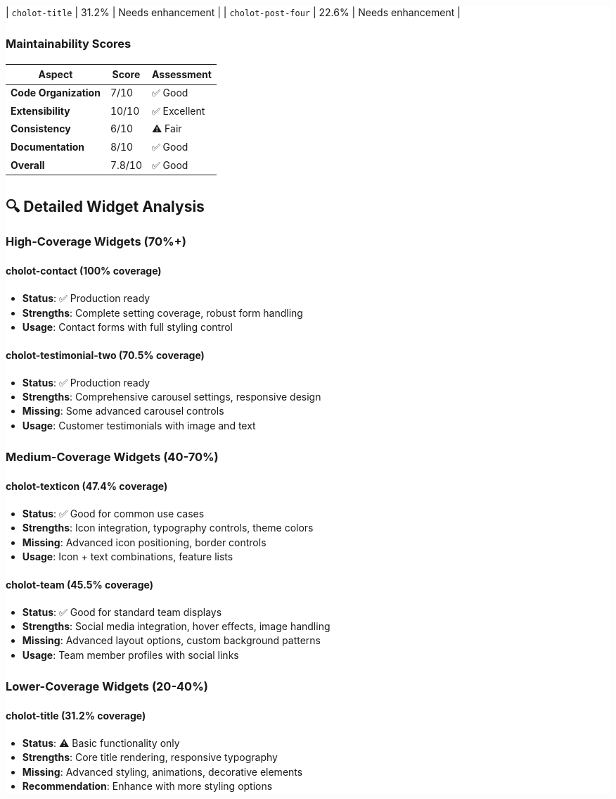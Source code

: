 | `cholot-title` | 31.2% | Needs enhancement |
| `cholot-post-four` | 22.6% | Needs enhancement |

### Maintainability Scores

| Aspect | Score | Assessment |
|--------|-------|------------|
| **Code Organization** | 7/10 | ✅ Good |
| **Extensibility** | 10/10 | ✅ Excellent |
| **Consistency** | 6/10 | ⚠️ Fair |
| **Documentation** | 8/10 | ✅ Good |
| **Overall** | 7.8/10 | ✅ Good |

## 🔍 Detailed Widget Analysis

### High-Coverage Widgets (70%+)

#### cholot-contact (100% coverage)
- **Status**: ✅ Production ready
- **Strengths**: Complete setting coverage, robust form handling
- **Usage**: Contact forms with full styling control

#### cholot-testimonial-two (70.5% coverage) 
- **Status**: ✅ Production ready
- **Strengths**: Comprehensive carousel settings, responsive design
- **Missing**: Some advanced carousel controls
- **Usage**: Customer testimonials with image and text

### Medium-Coverage Widgets (40-70%)

#### cholot-texticon (47.4% coverage)
- **Status**: ✅ Good for common use cases
- **Strengths**: Icon integration, typography controls, theme colors
- **Missing**: Advanced icon positioning, border controls
- **Usage**: Icon + text combinations, feature lists

#### cholot-team (45.5% coverage)
- **Status**: ✅ Good for standard team displays  
- **Strengths**: Social media integration, hover effects, image handling
- **Missing**: Advanced layout options, custom background patterns
- **Usage**: Team member profiles with social links

### Lower-Coverage Widgets (20-40%)

#### cholot-title (31.2% coverage)
- **Status**: ⚠️ Basic functionality only
- **Strengths**: Core title rendering, responsive typography
- **Missing**: Advanced styling, animations, decorative elements
- **Recommendation**: Enhance with more styling options
